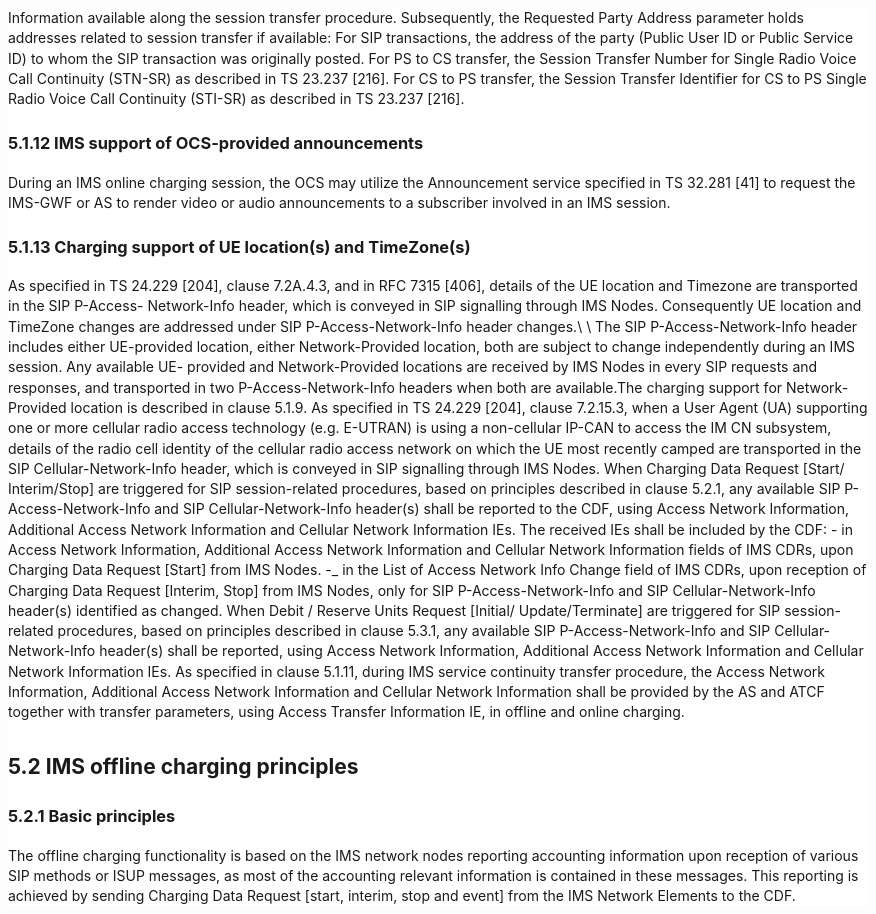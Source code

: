 Information available along the session transfer procedure.
Subsequently, the Requested Party Address parameter holds addresses related to
session transfer if available: For SIP transactions, the address of the party
(Public User ID or Public Service ID) to whom the SIP transaction was
originally posted. For PS to CS transfer, the Session Transfer Number for
Single Radio Voice Call Continuity (STN-SR) as described in TS 23.237 [216].
For CS to PS transfer, the Session Transfer Identifier for CS to PS Single
Radio Voice Call Continuity (STI-SR) as described in TS 23.237 [216].
### 5.1.12 IMS support of OCS-provided announcements
During an IMS online charging session, the OCS may utilize the Announcement
service specified in TS 32.281 [41] to request the IMS-GWF or AS to render
video or audio announcements to a subscriber involved in an IMS session.
### 5.1.13 Charging support of UE location(s) and TimeZone(s)
As specified in TS 24.229 [204], clause 7.2A.4.3, and in RFC 7315 [406],
details of the UE location and Timezone are transported in the SIP P-Access-
Network-Info header, which is conveyed in SIP signalling through IMS Nodes.
Consequently UE location and TimeZone changes are addressed under SIP
P-Access-Network-Info header changes.\ \ The SIP P-Access-Network-Info header
includes either UE-provided location, either Network-Provided location, both
are subject to change independently during an IMS session. Any available UE-
provided and Network-Provided locations are received by IMS Nodes in every SIP
requests and responses, and transported in two P-Access-Network-Info headers
when both are available.The charging support for Network-Provided location is
described in clause 5.1.9.
As specified in TS 24.229 [204], clause 7.2.15.3, when a User Agent (UA)
supporting one or more cellular radio access technology (e.g. E-UTRAN) is
using a non-cellular IP-CAN to access the IM CN subsystem, details of the
radio cell identity of the cellular radio access network on which the UE most
recently camped are transported in the SIP Cellular-Network-Info header, which
is conveyed in SIP signalling through IMS Nodes.
When Charging Data Request [Start/ Interim/Stop] are triggered for SIP
session-related procedures, based on principles described in clause 5.2.1, any
available SIP P-Access-Network-Info and SIP Cellular-Network-Info header(s)
shall be reported to the CDF, using Access Network Information, Additional
Access Network Information and Cellular Network Information IEs. The received
IEs shall be included by the CDF:
\- in Access Network Information, Additional Access Network Information and
Cellular Network Information fields of IMS CDRs, upon Charging Data Request
[Start] from IMS Nodes.
-_ in the List of Access Network Info Change field of IMS CDRs, upon reception of Charging Data Request [Interim, Stop] from IMS Nodes, only for SIP P-Access-Network-Info and SIP Cellular-Network-Info header(s) identified as changed.
When Debit / Reserve Units Request [Initial/ Update/Terminate] are triggered
for SIP session-related procedures, based on principles described in clause
5.3.1, any available SIP P-Access-Network-Info and SIP Cellular-Network-Info
header(s) shall be reported, using Access Network Information, Additional
Access Network Information and Cellular Network Information IEs.
As specified in clause 5.1.11, during IMS service continuity transfer
procedure, the Access Network Information, Additional Access Network
Information and Cellular Network Information shall be provided by the AS and
ATCF together with transfer parameters, using Access Transfer Information IE,
in offline and online charging.
## 5.2 IMS offline charging principles
### 5.2.1 Basic principles
The offline charging functionality is based on the IMS network nodes reporting
accounting information upon reception of various SIP methods or ISUP messages,
as most of the accounting relevant information is contained in these messages.
This reporting is achieved by sending Charging Data Request [start, interim,
stop and event] from the IMS Network Elements to the CDF.